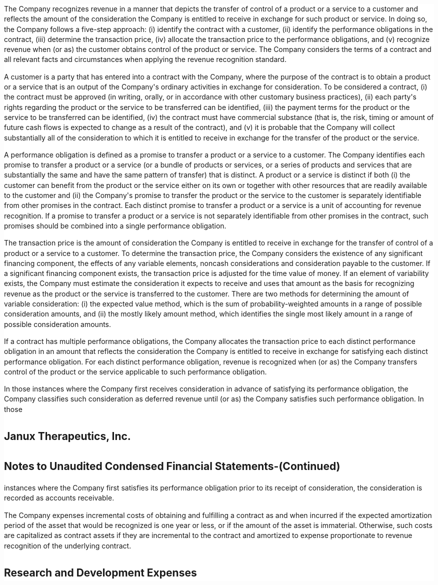<p>The Company recognizes revenue in a manner that depicts the transfer of control of a product or a service to a customer and reflects the amount of the consideration the Company is entitled to receive in exchange for such product or service. In doing so, the Company follows a five-step approach: (i) identify the contract with a customer, (ii) identify the performance obligations in the contract, (iii) determine the transaction price, (iv) allocate the transaction price to the performance obligations, and (v) recognize revenue when (or as) the customer obtains control of the product or service. The Company considers the terms of a contract and all relevant facts and circumstances when applying the revenue recognition standard.</p>
<p>A customer is a party that has entered into a contract with the Company, where the purpose of the contract is to obtain a product or a service that is an output of the Company's ordinary activities in exchange for consideration. To be considered a contract, (i) the contract must be approved (in writing, orally, or in accordance with other customary business practices), (ii) each party's rights regarding the product or the service to be transferred can be identified, (iii) the payment terms for the product or the service to be transferred can be identified, (iv) the contract must have commercial substance (that is, the risk, timing or amount of future cash flows is expected to change as a result of the contract), and (v) it is probable that the Company will collect substantially all of the consideration to which it is entitled to receive in exchange for the transfer of the product or the service.</p>
<p>A performance obligation is defined as a promise to transfer a product or a service to a customer. The Company identifies each promise to transfer a product or a service (or a bundle of products or services, or a series of products and services that are substantially the same and have the same pattern of transfer) that is distinct. A product or a service is distinct if both (i) the customer can benefit from the product or the service either on its own or together with other resources that are readily available to the customer and (ii) the Company's promise to transfer the product or the service to the customer is separately identifiable from other promises in the contract. Each distinct promise to transfer a product or a service is a unit of accounting for revenue recognition. If a promise to transfer a product or a service is not separately identifiable from other promises in the contract, such promises should be combined into a single performance obligation.</p>
<p>The transaction price is the amount of consideration the Company is entitled to receive in exchange for the transfer of control of a product or a service to a customer. To determine the transaction price, the Company considers the existence of any significant financing component, the effects of any variable elements, noncash considerations and consideration payable to the customer. If a significant financing component exists, the transaction price is adjusted for the time value of money. If an element of variability exists, the Company must estimate the consideration it expects to receive and uses that amount as the basis for recognizing revenue as the product or the service is transferred to the customer. There are two methods for determining the amount of variable consideration: (i) the expected value method, which is the sum of probability-weighted amounts in a range of possible consideration amounts, and (ii) the mostly likely amount method, which identifies the single most likely amount in a range of possible consideration amounts.</p>
<p>If a contract has multiple performance obligations, the Company allocates the transaction price to each distinct performance obligation in an amount that reflects the consideration the Company is entitled to receive in exchange for satisfying each distinct performance obligation. For each distinct performance obligation, revenue is recognized when (or as) the Company transfers control of the product or the service applicable to such performance obligation.</p>
<p>In those instances where the Company first receives consideration in advance of satisfying its performance obligation, the Company classifies such consideration as deferred revenue until (or as) the Company satisfies such performance obligation. In those</p>
<h2>Janux Therapeutics, Inc.</h2>
<h2>Notes to Unaudited Condensed Financial Statements-(Continued)</h2>
<p>instances where the Company first satisfies its performance obligation prior to its receipt of consideration, the consideration is recorded as accounts receivable.</p>
<p>The Company expenses incremental costs of obtaining and fulfilling a contract as and when incurred if the expected amortization period of the asset that would be recognized is one year or less, or if the amount of the asset is immaterial. Otherwise, such costs are capitalized as contract assets if they are incremental to the contract and amortized to expense proportionate to revenue recognition of the underlying contract.</p>
<h2>Research and Development Expenses</h2>